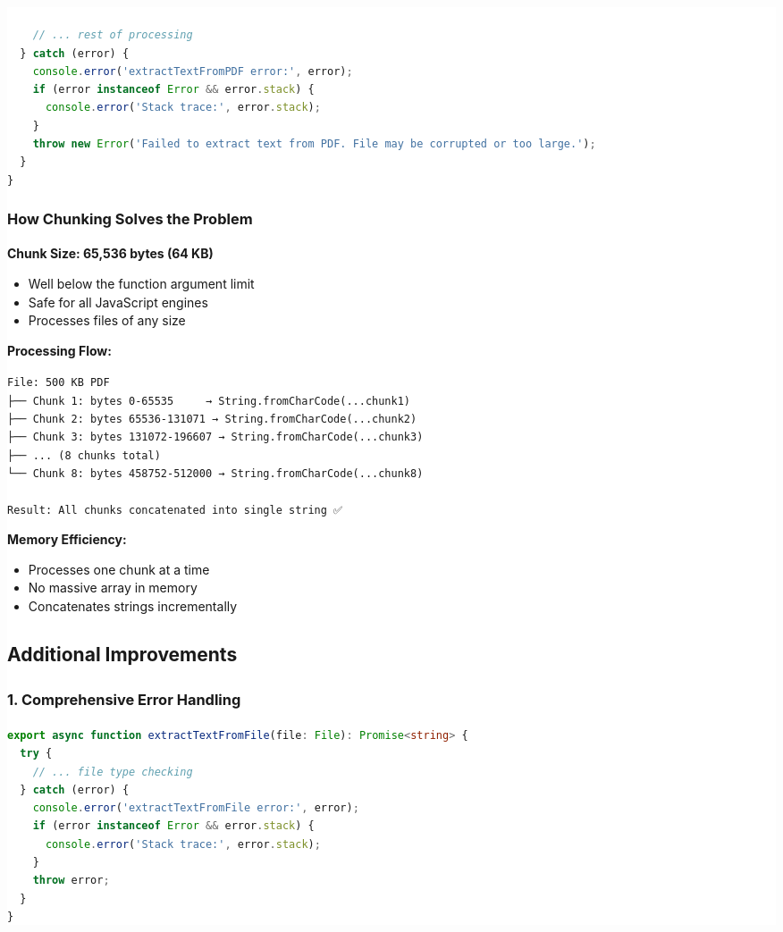 ```typescript

    // ... rest of processing
  } catch (error) {
    console.error('extractTextFromPDF error:', error);
    if (error instanceof Error && error.stack) {
      console.error('Stack trace:', error.stack);
    }
    throw new Error('Failed to extract text from PDF. File may be corrupted or too large.');
  }
}
```

### How Chunking Solves the Problem

**Chunk Size: 65,536 bytes (64 KB)**
- Well below the function argument limit
- Safe for all JavaScript engines
- Processes files of any size

**Processing Flow:**
```
File: 500 KB PDF
├── Chunk 1: bytes 0-65535     → String.fromCharCode(...chunk1)
├── Chunk 2: bytes 65536-131071 → String.fromCharCode(...chunk2)
├── Chunk 3: bytes 131072-196607 → String.fromCharCode(...chunk3)
├── ... (8 chunks total)
└── Chunk 8: bytes 458752-512000 → String.fromCharCode(...chunk8)

Result: All chunks concatenated into single string ✅
```

**Memory Efficiency:**
- Processes one chunk at a time
- No massive array in memory
- Concatenates strings incrementally

## Additional Improvements

### 1. Comprehensive Error Handling

```typescript
export async function extractTextFromFile(file: File): Promise<string> {
  try {
    // ... file type checking
  } catch (error) {
    console.error('extractTextFromFile error:', error);
    if (error instanceof Error && error.stack) {
      console.error('Stack trace:', error.stack);
    }
    throw error;
  }
}
```
